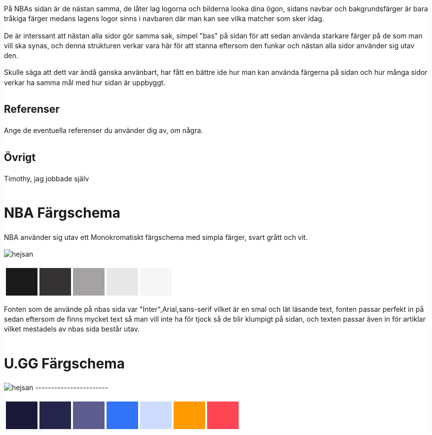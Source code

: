 På NBAs sidan är de nästan samma, de låter lag logorna och bilderna looka dina ögon, sidans navbar och bakgrundsfärger är bara tråkiga färger medans lagens logor sinns i navbaren där man kan see vilka matcher som sker idag.

De är interssant att nästan alla sidor gör samma sak, simpel "bas" på sidan för att sedan använda starkare färger på de som man vill ska synas, och denna strukturen verkar vara här för att stanna eftersom den funkar och nästan alla sidor använder sig utav den.

Skulle säga att dett var ändå ganska använbart, har fått en bättre ide hur man kan använda färgerna på sidan och hur många sidor verkar ha samma mål med hur sidan är uppbyggt.

Referenser
-----------------------

Ange de eventuella referenser du använder dig av, om några.

Övrigt
-----------------------

Timothy, jag jobbade själv

NBA Färgschema
=======================
NBA använder sig utav ett Monokromatiskt färgschema med simpla färger, svart grått och vit.

<img src='../image/NBA-sida.PNG' alt='hejsan' width='800'>
<table style="border-spacing: 4px; border-collapse: separate">
<tr>
<td style="height: 50px; width: 50px; background-color: #1a1a1a">
<td style="height: 50px; width: 50px; background-color: #343232">
<td style="height: 50px; width: 50px; background-color: #a4a2a2">
<td style="height: 50px; width: 50px; background-color: #e7e7e7">
<td style="height: 50px; width: 50px; background-color: #f6f6f6">
<td style="height: 50px; width: 50px; background-color: #fff">
</tr>
</table>
Fonten som de använde på nbas sida var "Inter",Arial,sans-serif vilket är en smal och lät läsande text, fonten passar perfekt in på sedan eftersom de finns mycket text så man vill inte ha för tjock så de blir klumpigt på sidan, och texten passar även in för artiklar vilket mestadels av nbas sida består utav.


U.GG Färgschema
=======================
<img src='../image/U-gg.PNG' alt='hejsan' width='800'>
-----------------------
<table style="border-spacing: 4px; border-collapse: separate">
<tr>
<td style="height: 50px; width: 50px; background-color: #191937">
<td style="height: 50px; width: 50px; background-color: #25254b">
<td style="height: 50px; width: 50px; background-color: #5c5c8e">
<td style="height: 50px; width: 50px; background-color: #3273fa">
<td style="height: 50px; width: 50px; background-color: #cddcfe">
<td style="height: 50px; width: 50px; background-color: #ff9b00">
<td style="height: 50px; width: 50px; background-color: #ff4655">
</tr>
</table>
